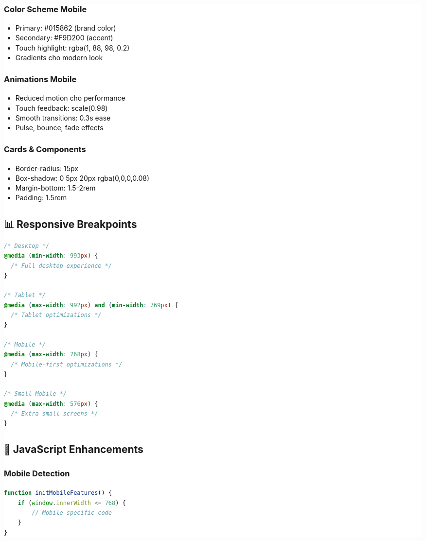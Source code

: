 ### Color Scheme Mobile
- Primary: #015862 (brand color)
- Secondary: #F9D200 (accent)
- Touch highlight: rgba(1, 88, 98, 0.2)
- Gradients cho modern look

### Animations Mobile
- Reduced motion cho performance
- Touch feedback: scale(0.98)
- Smooth transitions: 0.3s ease
- Pulse, bounce, fade effects

### Cards & Components
- Border-radius: 15px
- Box-shadow: 0 5px 20px rgba(0,0,0,0.08)
- Margin-bottom: 1.5-2rem
- Padding: 1.5rem

## 📊 Responsive Breakpoints

```css
/* Desktop */
@media (min-width: 993px) {
  /* Full desktop experience */
}

/* Tablet */
@media (max-width: 992px) and (min-width: 769px) {
  /* Tablet optimizations */
}

/* Mobile */
@media (max-width: 768px) {
  /* Mobile-first optimizations */
}

/* Small Mobile */
@media (max-width: 576px) {
  /* Extra small screens */
}
```

## 🚀 JavaScript Enhancements

### Mobile Detection
```javascript
function initMobileFeatures() {
    if (window.innerWidth <= 768) {
        // Mobile-specific code
    }
}
```
